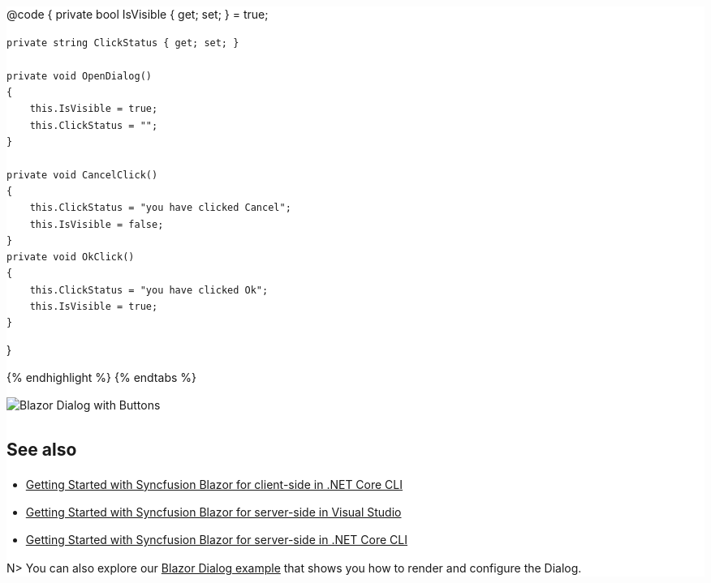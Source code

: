 </SfDialog>

@code {
    private bool IsVisible { get; set; } = true;

    private string ClickStatus { get; set; }

    private void OpenDialog()
    {
        this.IsVisible = true;
        this.ClickStatus = "";
    }

    private void CancelClick()
    {
        this.ClickStatus = "you have clicked Cancel";
        this.IsVisible = false;
    }
    private void OkClick()
    {
        this.ClickStatus = "you have clicked Ok";
        this.IsVisible = true;
    }
}
<style>
    #message {
        color: blue;
    }
</style>

{% endhighlight %}
{% endtabs %}

![Blazor Dialog with Buttons](./images/blazor-dialog-buttons.png)

## See also

* [Getting Started with Syncfusion Blazor for client-side in .NET Core CLI](../getting-started/blazor-webassembly-dotnet-cli)

* [Getting Started with Syncfusion Blazor for server-side in Visual Studio](../getting-started/blazor-server-side-visual-studio)

* [Getting Started with Syncfusion Blazor for server-side in .NET Core CLI](../getting-started/blazor-server-side-dotnet-cli)

N> You can also explore our [Blazor Dialog example](https://blazor.syncfusion.com/demos/dialog/default-functionalities?theme=bootstrap5) that shows you how to render and configure the Dialog.
